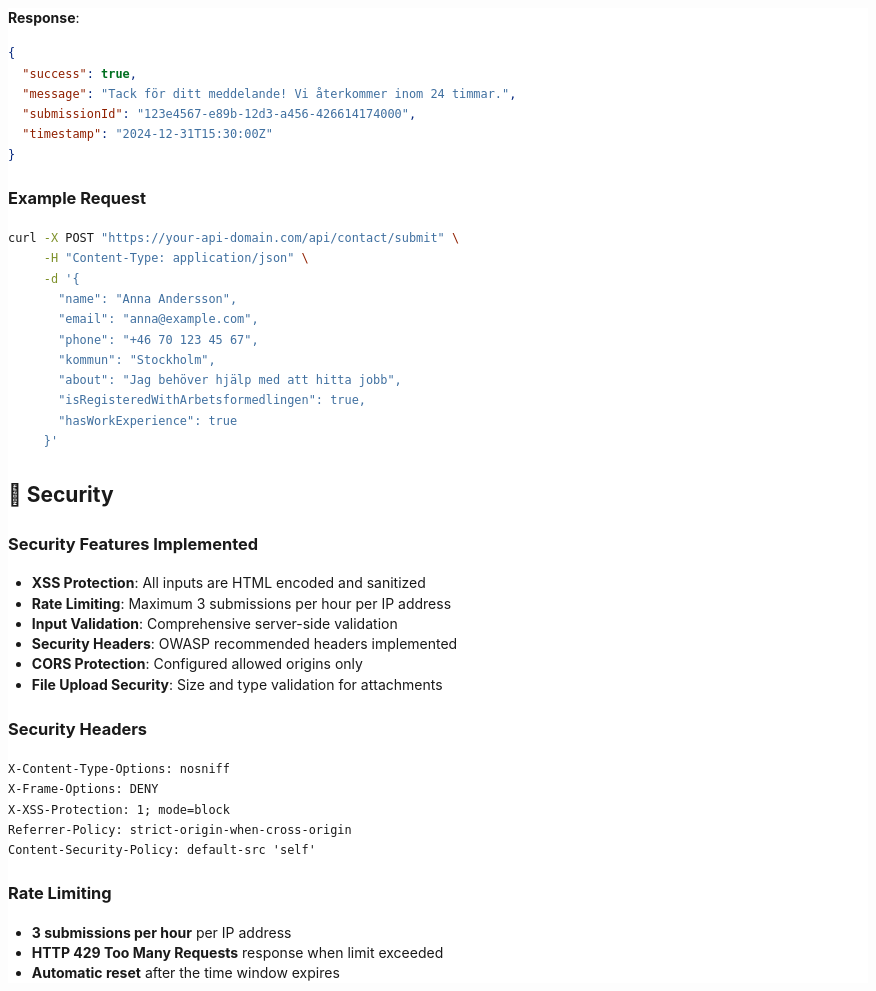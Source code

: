 **Response**:
```json
{
  "success": true,
  "message": "Tack för ditt meddelande! Vi återkommer inom 24 timmar.",
  "submissionId": "123e4567-e89b-12d3-a456-426614174000",
  "timestamp": "2024-12-31T15:30:00Z"
}
```

### Example Request

```bash
curl -X POST "https://your-api-domain.com/api/contact/submit" \
     -H "Content-Type: application/json" \
     -d '{
       "name": "Anna Andersson",
       "email": "anna@example.com", 
       "phone": "+46 70 123 45 67",
       "kommun": "Stockholm",
       "about": "Jag behöver hjälp med att hitta jobb",
       "isRegisteredWithArbetsformedlingen": true,
       "hasWorkExperience": true
     }'
```

## 🔐 Security

### Security Features Implemented

- **XSS Protection**: All inputs are HTML encoded and sanitized
- **Rate Limiting**: Maximum 3 submissions per hour per IP address
- **Input Validation**: Comprehensive server-side validation
- **Security Headers**: OWASP recommended headers implemented
- **CORS Protection**: Configured allowed origins only
- **File Upload Security**: Size and type validation for attachments

### Security Headers

```
X-Content-Type-Options: nosniff
X-Frame-Options: DENY
X-XSS-Protection: 1; mode=block
Referrer-Policy: strict-origin-when-cross-origin
Content-Security-Policy: default-src 'self'
```

### Rate Limiting

- **3 submissions per hour** per IP address
- **HTTP 429 Too Many Requests** response when limit exceeded
- **Automatic reset** after the time window expires
